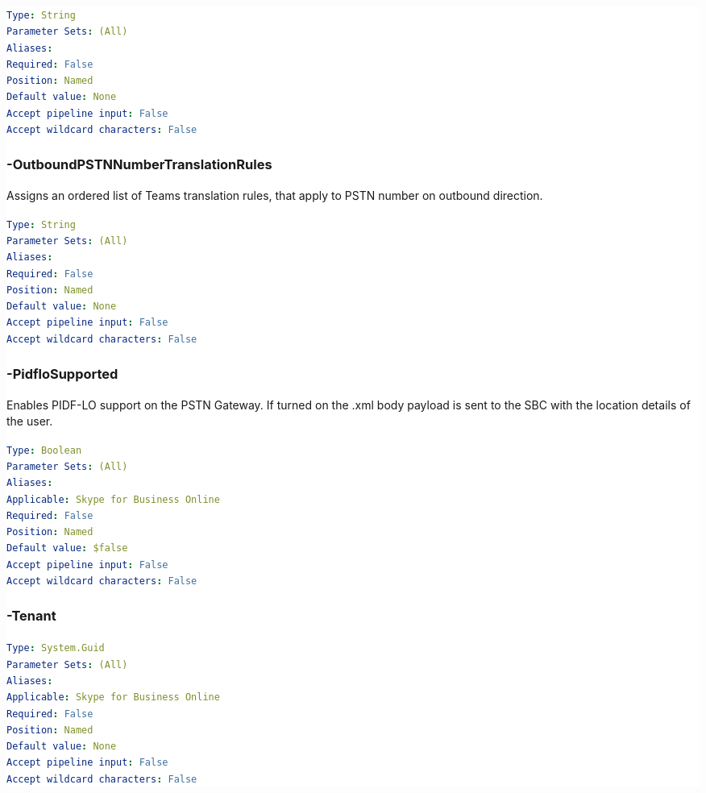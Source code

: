 ```yaml
Type: String
Parameter Sets: (All)
Aliases:
Required: False
Position: Named
Default value: None
Accept pipeline input: False
Accept wildcard characters: False
```

### -OutboundPSTNNumberTranslationRules
Assigns an ordered list of Teams translation rules, that apply to PSTN number on outbound direction.

```yaml
Type: String
Parameter Sets: (All)
Aliases: 
Required: False
Position: Named
Default value: None
Accept pipeline input: False
Accept wildcard characters: False
```

### -PidfloSupported
Enables PIDF-LO support on the PSTN Gateway. If turned on the .xml body payload is sent to the SBC with the location details of the user.

```yaml
Type: Boolean
Parameter Sets: (All)
Aliases:
Applicable: Skype for Business Online
Required: False
Position: Named
Default value: $false
Accept pipeline input: False
Accept wildcard characters: False
```

### -Tenant

```yaml
Type: System.Guid
Parameter Sets: (All)
Aliases:
Applicable: Skype for Business Online
Required: False
Position: Named
Default value: None
Accept pipeline input: False
Accept wildcard characters: False
```
